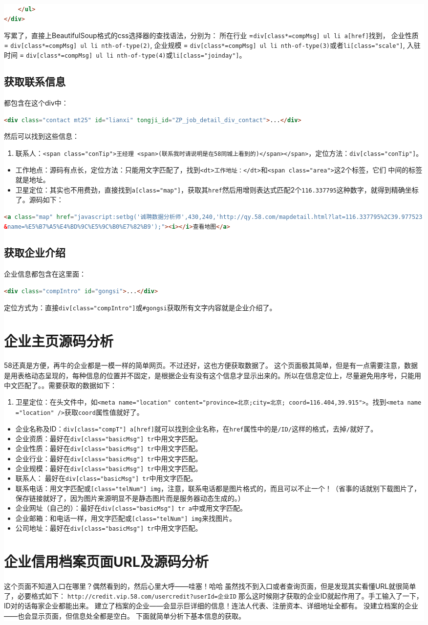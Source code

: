 ```html
	</ul>
</div>
```
写累了，直接上BeautifulSoup格式的css选择器的查找语法，分别为：
所在行业 =`div[class*=compMsg] ul li a[href]`找到，
企业性质 = `div[class*=compMsg] ul li nth-of-type(2)`,
企业规模 = `div[class*=compMsg] ul li nth-of-type(3)`或者`li[class="scale"]`, 
入驻时间 = `div[class*=compMsg] ul li nth-of-type(4)`或`li[class="joinday"]`。

## 获取联系信息
都包含在这个div中：
```html
<div class="contact mt25" id="lianxi" tongji_id="ZP_job_detail_div_contact">...</div>
```
然后可以找到这些信息：
1. 联系人：`<span class="conTip">王经理 <span>(联系我时请说明是在58同城上看到的)</span></span>`，定位方法：`div[class="conTip"]`。
- 工作地点：源码有点长，定位方法：只能用文字匹配了，找到`<dt>工作地址：</dt>`和`<span class="area">`这2个标签，它们
中间的标签就是地址。
- 卫星定位：其实也不用费劲，直接找到`a[class="map"]`，获取其`href`然后用增则表达式匹配2个`116.337795`这种数字，就得到精确坐标了。源码如下：
```html
<a class="map" href="javascript:setbg('诚聘数据分析师',430,240,'http://qy.58.com/mapdetail.html?lat=116.337795%2C39.977523&name=%E5%B7%A5%E4%BD%9C%E5%9C%B0%E7%82%B9');"><i></i>查看地图</a>
```

## 获取企业介绍
企业信息都包含在这里面：
```html
<div class="compIntro" id="gongsi">...</div>
```
定位方式为：直接`div[class="compIntro"]`或`#gongsi`获取所有文字内容就是企业介绍了。

# 企业主页源码分析
58还真是方便，再牛的企业都是一模一样的简单网页。不过还好，这也方便获取数据了。
这个页面极其简单，但是有一点需要注意，数据是用表格动态呈现的，每种信息的位置并不固定，是根据企业有没有这个信息才显示出来的。所以在信息定位上，尽量避免用序号，只能用中文匹配了。。需要获取的数据如下：
1. 卫星定位：在头文件中，如`<meta name="location" content="province=北京;city=北京; coord=116.404,39.915">`。找到`<meta name="location" />`获取`coord`属性值就好了。
- 企业名称及ID：`div[class="compT"] a[href]`就可以找到企业名称，在`href`属性中的是`/ID/`这样的格式，去掉`/`就好了。
- 企业资质：最好在`div[class="basicMsg"] tr`中用文字匹配。
- 企业性质：最好在`div[class="basicMsg"] tr`中用文字匹配。
- 企业行业：最好在`div[class="basicMsg"] tr`中用文字匹配。
- 企业规模：最好在`div[class="basicMsg"] tr`中用文字匹配。
- 联系人：  最好在`div[class="basicMsg"] tr`中用文字匹配。
- 联系电话：用文字匹配或`[class="telNum"] img`，注意，联系电话都是图片格式的，而且可以不止一个！（省事的话就别下载图片了，保存链接就好了，因为图片来源明显不是静态图片而是服务器动态生成的。）
- 企业网址（自己的）：最好在`div[class="basicMsg"] tr a`中或用文字匹配。
- 企业邮箱：和电话一样，用文字匹配或`[class="telNum"] img`来找图片。
- 公司地址：最好在`div[class="basicMsg"] tr`中用文字匹配。

# 企业信用档案页面URL及源码分析
这个页面不知道入口在哪里？偶然看到的，然后心里大呼——哇塞！哈哈
虽然找不到入口或者查询页面，但是发现其实看懂URL就很简单了，必要格式如下：
`http://credit.vip.58.com/usercredit?userId=企业ID`
那么这时候刚才获取的企业ID就起作用了。手工输入了一下，ID对的话每家企业都能出来。
建立了档案的企业——会显示巨详细的信息！连法人代表、注册资本、详细地址全都有。
没建立档案的企业——也会显示页面，但信息处全都是空白。
下面就简单分析下基本信息的获取。
